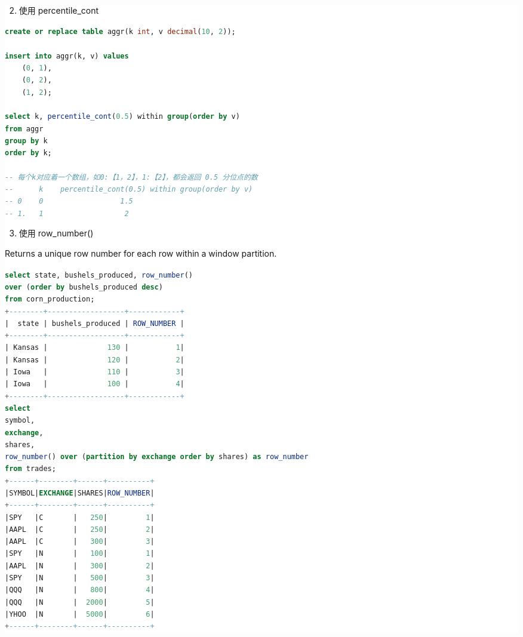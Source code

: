 
2. 使用 percentile_cont

```sql
create or replace table aggr(k int, v decimal(10, 2));

insert into aggr(k, v) values
    (0, 1),
    (0, 2),
    (1, 2);

select k, percentile_cont(0.5) within group(order by v)
from aggr
group by k
order by k;

-- 每个k对应着一个数组，如0:【1，2】，1:【2】，都会返回 0.5 分位点的数
--      k    percentile_cont(0.5) within group(order by v)
-- 0    0                  1.5
-- 1.   1                   2
```

3. 使用 row_number()

Returns a unique row number for each row within a window partition.

```sql
select state, bushels_produced, row_number()
over (order by bushels_produced desc)
from corn_production;
+--------+------------------+------------+
|  state | bushels_produced | ROW_NUMBER |
+--------+------------------+------------+
| Kansas |              130 |           1|
| Kansas |              120 |           2|
| Iowa   |              110 |           3|
| Iowa   |              100 |           4|
+--------+------------------+------------+
select 
symbol,
exchange,
shares,
row_number() over (partition by exchange order by shares) as row_number
from trades;
+------+--------+------+----------+
|SYMBOL|EXCHANGE|SHARES|ROW_NUMBER|
+------+--------+------+----------+
|SPY   |C       |   250|         1|
|AAPL  |C       |   250|         2|
|AAPL  |C       |   300|         3|
|SPY   |N       |   100|         1|
|AAPL  |N       |   300|         2|
|SPY   |N       |   500|         3|
|QQQ   |N       |   800|         4|
|QQQ   |N       |  2000|         5|
|YHOO  |N       |  5000|         6|
+------+--------+------+----------+
```
